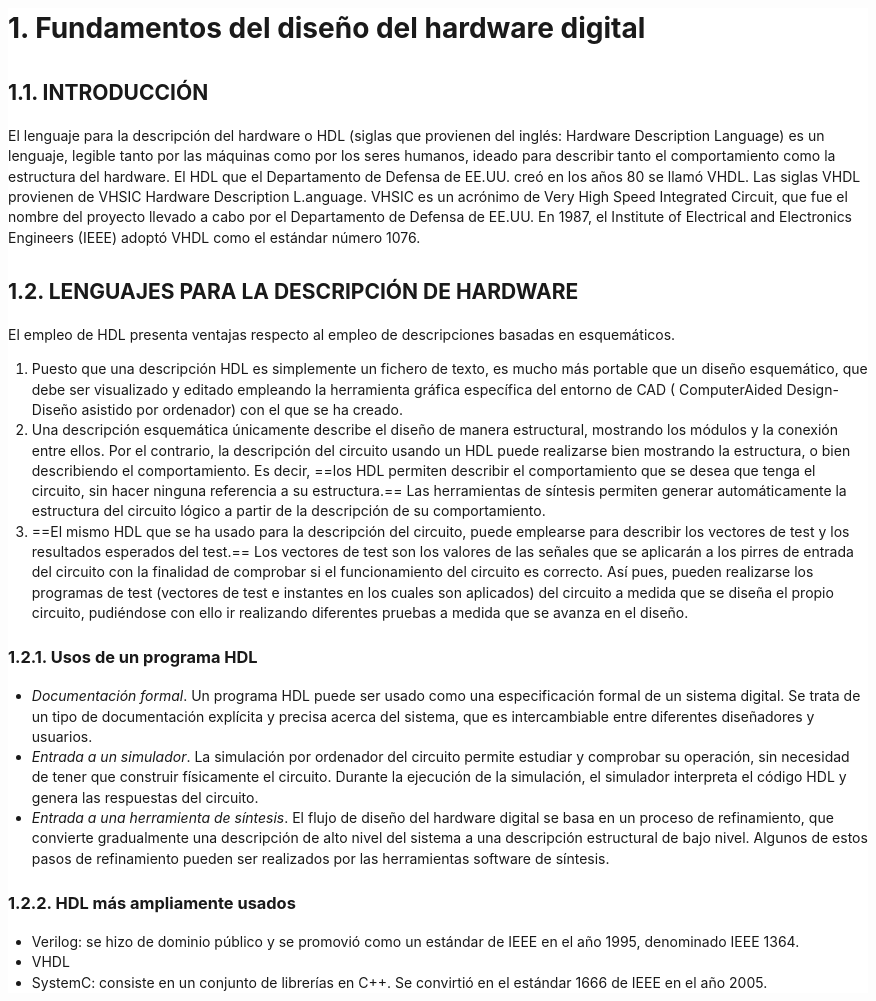 # 1. Fundamentos del diseño del hardware digital
## 1.1. INTRODUCCIÓN
El lenguaje para la descripción del hardware o HDL (siglas que provienen del inglés: Hardware Description Language) es un lenguaje, legible tanto por las máquinas como por los seres humanos, ideado para describir tanto el comportamiento como la estructura del hardware.
El HDL que el Departamento de Defensa de EE.UU. creó en los años 80 se llamó VHDL. Las siglas VHDL provienen de VHSIC Hardware Description L.anguage. VHSIC es un acrónimo de Very High Speed Integrated Circuit, que fue el nombre del proyecto llevado a cabo por el Departamento de Defensa de EE.UU.
En 1987, el Institute of Electrical and Electronics Engineers (IEEE) adoptó VHDL como el estándar número 1076.
## 1.2. LENGUAJES PARA LA DESCRIPCIÓN DE HARDWARE
El empleo de HDL presenta ventajas respecto al empleo de descripciones basadas en esquemáticos.
1. Puesto que una descripción HDL es simplemente un fichero de texto, es mucho más portable que un diseño esquemático, que debe ser visualizado y editado empleando la herramienta gráfica específica del entorno de CAD ( ComputerAided Design- Diseño asistido por ordenador) con el que se ha creado.
2. Una descripción esquemática únicamente describe el diseño de manera estructural, mostrando los módulos y la conexión entre ellos. Por el contrario, la descripción del circuito usando un HDL puede realizarse bien mostrando la estructura, o bien describiendo el comportamiento. Es decir, ==los HDL permiten describir el comportamiento que se desea que tenga el circuito, sin hacer ninguna referencia a su estructura.== Las herramientas de síntesis permiten generar automáticamente la estructura del circuito lógico a partir de la descripción de su comportamiento. 
3. ==El mismo HDL que se ha usado para la descripción del circuito, puede emplearse para describir los vectores de test y los resultados esperados del test.== Los vectores de test son los valores de las señales que se aplicarán a los pirres de entrada del circuito con la finalidad de comprobar si el funcionamiento del circuito es correcto. Así pues, pueden realizarse los programas de test (vectores de test e instantes en los cuales son aplicados) del circuito a medida que se diseña el propio circuito, pudiéndose con ello ir realizando diferentes pruebas a medida que se avanza en el diseño.

### 1.2.1. Usos de un programa HDL

- *Documentación formal*. Un programa HDL puede ser usado como una especificación formal de un sistema digital. Se trata de un tipo de documentación explícita y precisa acerca del sistema, que es intercambiable entre diferentes diseñadores y usuarios.
- *Entrada a un simulador*. La simulación por ordenador del circuito permite estudiar y comprobar su operación, sin necesidad de tener que construir físicamente el circuito. Durante la ejecución de la simulación, el simulador interpreta el código HDL y genera las respuestas del circuito.
- *Entrada a una herramienta de síntesis*. El flujo de diseño del hardware digital se basa en un proceso de refinamiento, que convierte gradualmente una descripción de alto nivel del sistema a una descripción estructural de bajo nivel. Algunos de estos pasos de refinamiento pueden ser realizados por las herramientas software de síntesis.

### 1.2.2. HDL más ampliamente usados

- Verilog: se hizo de dominio público y se promovió como un estándar de IEEE en el año 1995, denominado IEEE 1364.
- VHDL
- SystemC: consiste en un conjunto de librerías en C++. Se convirtió en el estándar 1666 de IEEE en el año 2005.
